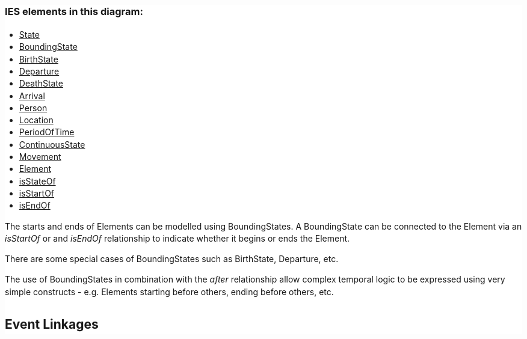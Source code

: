 ### IES elements in this diagram:

* [State](#{47301D66-CBD5-4d10-9481-B66966A3F3A2})
* [BoundingState](#{892345CD-9FA7-4982-978D-B6D3ABAE839C})
* [BirthState](#{CFE53096-32FC-47c8-98BA-950EE6F988CB})
* [Departure](#{0FCBDA68-1B1C-40e1-9C5B-0E225CA827DB})
* [DeathState](#{F6173D27-D86D-40f8-A5B0-36DCCF85D396})
* [Arrival](#{F2C03DA3-B554-4bde-A0DE-EFB5BEE19C56})
* [Person](#{5D5C5B9B-5E90-4100-8353-8EE9F3D772E2})
* [Location](#{E1A494ED-D493-44ab-8BF9-ABC6889D4D9A})
* [PeriodOfTime](#{3FDFA898-C340-4279-8B3C-275359D5B02D})
* [ContinuousState](#{6E5AF4BB-BB7F-4387-A7BB-476B81FEC103})
* [Movement](#{95B5ACC4-956A-4b29-AB9E-BDCD12EF319F})
* [Element](#{97EDC90F-3B36-4da8-AE77-D5FDBDEA2B21})
* [isStateOf](#{F7CBF87A-6ECC-4c9f-B698-FD3CF3F7980E})
* [isStartOf](#{D9E068B1-2A44-4523-B8FC-F9888212B35C})
* [isEndOf](#{EA859D48-5BA4-40b3-A52D-1465D1765262})

The starts and ends of Elements can be modelled using BoundingStates. A BoundingState can be connected to the Element via an <i>isStartOf </i>or and <i>isEndOf </i>relationship to indicate whether it begins or ends the Element. 

There are some special cases of BoundingStates such as BirthState, Departure, etc.

The use of BoundingStates in combination with the <i>after </i>relationship allow complex temporal logic to be expressed using very simple constructs - e.g. Elements starting before others, ending before others, etc.

## <a id="{0EBD3547-89A5-45c0-ACA6-BC125D0E885E}"></a>Event Linkages